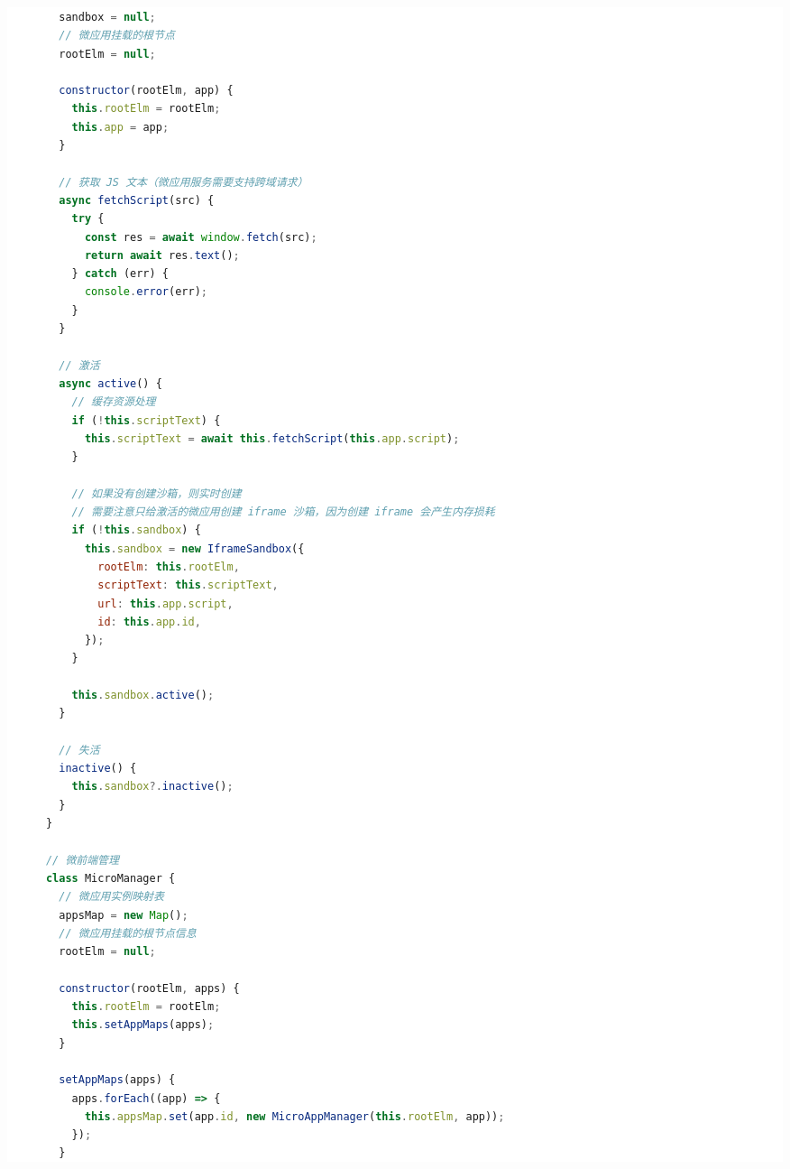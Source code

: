 ``` javascript
        sandbox = null;
        // 微应用挂载的根节点
        rootElm = null;

        constructor(rootElm, app) {
          this.rootElm = rootElm;
          this.app = app;
        }

        // 获取 JS 文本（微应用服务需要支持跨域请求）
        async fetchScript(src) {
          try {
            const res = await window.fetch(src);
            return await res.text();
          } catch (err) {
            console.error(err);
          }
        }

        // 激活
        async active() {
          // 缓存资源处理
          if (!this.scriptText) {
            this.scriptText = await this.fetchScript(this.app.script);
          }

          // 如果没有创建沙箱，则实时创建
          // 需要注意只给激活的微应用创建 iframe 沙箱，因为创建 iframe 会产生内存损耗
          if (!this.sandbox) {
            this.sandbox = new IframeSandbox({
              rootElm: this.rootElm,
              scriptText: this.scriptText,
              url: this.app.script,
              id: this.app.id,
            });
          }

          this.sandbox.active();
        }

        // 失活
        inactive() {
          this.sandbox?.inactive();
        }
      }

      // 微前端管理
      class MicroManager {
        // 微应用实例映射表
        appsMap = new Map();
        // 微应用挂载的根节点信息
        rootElm = null;

        constructor(rootElm, apps) {
          this.rootElm = rootElm;
          this.setAppMaps(apps);
        }

        setAppMaps(apps) {
          apps.forEach((app) => {
            this.appsMap.set(app.id, new MicroAppManager(this.rootElm, app));
          });
        }
```